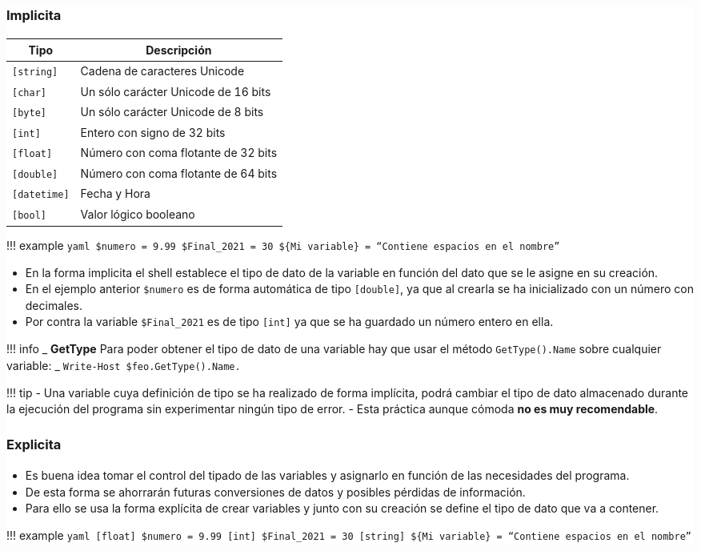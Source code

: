 ### Implicita

| Tipo         | Descripción                         |
| ------------ | ----------------------------------- |
| `[string]`   | Cadena de caracteres Unicode        |
| `[char]`     | Un sólo carácter Unicode de 16 bits |
| `[byte]`     | Un sólo carácter Unicode de 8 bits  |
| `[int]`      | Entero con signo de 32 bits         |
| `[float]`    | Número con coma flotante de 32 bits |
| `[double]`   | Número con coma flotante de 64 bits |
| `[datetime]` | Fecha y Hora                        |
| `[bool]`     | Valor lógico booleano               |

!!! example
`yaml
    $numero = 9.99
    $Final_2021 = 30
    ${Mi variable} = “Contiene espacios en el nombre”
   `

- En la forma implicita el shell establece el tipo de dato de la variable en función del dato que se le asigne en su creación.
- En el ejemplo anterior `$numero` es de forma automática de tipo `[double]`, ya que al crearla se ha inicializado con un número con decimales.
- Por contra la variable `$Final_2021` es de tipo `[int]` ya que se ha guardado un número entero en ella.

!!! info
_ **GetType** Para poder obtener el tipo de dato de una variable hay que usar el método `GetType().Name` sobre cualquier variable:
_ `Write-Host $feo.GetType().Name.`

!!! tip - Una variable cuya definición de tipo se ha realizado de forma implícita, podrá cambiar el tipo de dato almacenado durante la ejecución del programa sin experimentar ningún tipo de error. - Esta práctica aunque cómoda **no es muy recomendable**.

### Explicita

- Es buena idea tomar el control del tipado de las variables y asignarlo en función de las necesidades del programa.
- De esta forma se ahorrarán futuras conversiones de datos y posibles pérdidas de información.
- Para ello se usa la forma explícita de crear variables y junto con su creación se define el tipo de dato que va a contener.

!!! example
`yaml
    [float] $numero = 9.99
    [int] $Final_2021 = 30
    [string] ${Mi variable} = “Contiene espacios en el nombre”
   `
